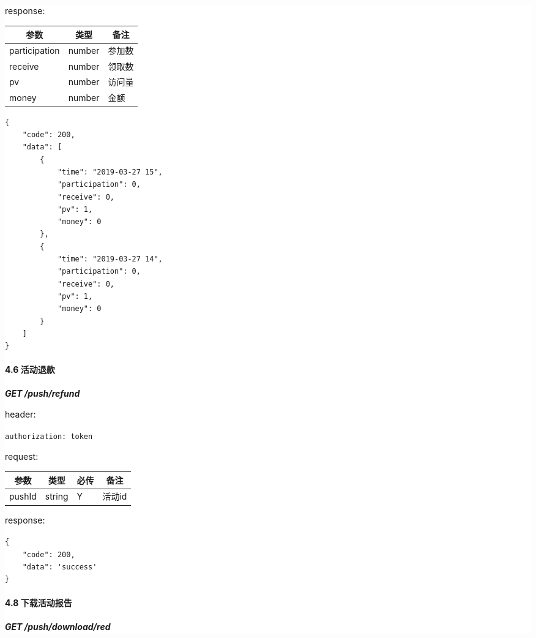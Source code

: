 response:

参数 | 类型 | 备注
---|---|---
participation | number | 参加数
receive | number | 领取数
pv | number | 访问量
money | number | 金额
```
{
    "code": 200,
    "data": [
        {
            "time": "2019-03-27 15",
            "participation": 0,
            "receive": 0,
            "pv": 1,
            "money": 0
        },
        {
            "time": "2019-03-27 14",
            "participation": 0,
            "receive": 0,
            "pv": 1,
            "money": 0
        }
    ]
}
```

#### 4.6 活动退款
***GET /push/refund***

header:
```
authorization: token
```

request:

参数 | 类型 | 必传 | 备注
---|---|---|---
pushId | string | Y| 活动id

response:
```
{
    "code": 200,
    "data": 'success'
}
```

#### 4.8 下载活动报告
***GET /push/download/red***

